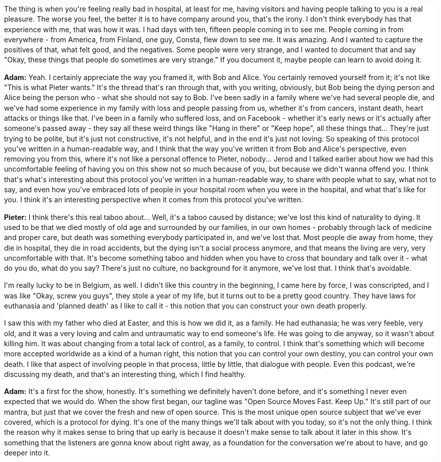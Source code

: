The thing is when you're feeling really bad in hospital, at least for me, having visitors and having people talking to you is a real pleasure. The worse you feel, the better it is to have company around you, that's the irony. I don't think everybody has that experience with me, that was how it was. I had days with ten, fifteen people coming in to see me. People coming in from everywhere - from America, from Finland, one guy, Consta, flew down to see me. It was amazing. And I wanted to capture the positives of that, what felt good, and the negatives. Some people were very strange, and I wanted to document that and say "Okay, these things that people do sometimes are very strange." If you document it, maybe people can learn to avoid doing it.

**Adam:** Yeah. I certainly appreciate the way you framed it, with Bob and Alice. You certainly removed yourself from it; it's not like "This is what Pieter wants." It's the thread that's ran through that, with you writing, obviously, but Bob being the dying person and Alice being the person who - what she should not say to Bob. I've been sadly in a family where we've had several people die, and we've had some experience in my family with loss and people passing from us, whether it's from cancers, instant death, heart attacks or things like that. I've been in a family who suffered loss, and on Facebook - whether it's early news or it's actually after someone's passed away - they say all these weird things like "Hang in there" or "Keep hope", all these things that... They're just trying to be polite, but it's just not constructive, it's not helpful, and in the end it's just not loving. So speaking of this protocol you've written in a human-readable way, and I think that the way you've written it from Bob and Alice's perspective, even removing you from this, where it's not like a personal offence to Pieter, nobody... Jerod and I talked earlier about how we had this uncomfortable feeling of having you on this show not so much because of you, but because we didn't wanna offend you. I think that's what's interesting about this protocol you've written in a human-readable way, to share with people what to say, what not to say, and even how you've embraced lots of people in your hospital room when you were in the hospital, and what that's like for you. I think it's an interesting perspective when it comes from this protocol you've written.

**Pieter:** I think there's this real taboo about... Well, it's a taboo caused by distance; we've lost this kind of naturality to dying. It used to be that we died mostly of old age and surrounded by our families, in our own homes - probably through lack of medicine and proper care, but death was something everybody participated in, and we've lost that. Most people die away from home, they die in hospital, they die in road accidents, but the dying isn't a social process anymore, and that means the living are very, very uncomfortable with that. It's become something taboo and hidden when you have to cross that boundary and talk over it - what do you do, what do you say? There's just no culture, no background for it anymore, we've lost that. I think that's avoidable.

I'm really lucky to be in Belgium, as well. I didn't like this country in the beginning, I came here by force, I was conscripted, and I was like "Okay, screw you guys", they stole a year of my life, but it turns out to be a pretty good country. They have laws for euthanasia and 'planned death' as I like to call it - this notion that you can construct your own death properly.

I saw this with my father who died at Easter, and this is how we did it, as a family. He had euthanasia; he was very feeble, very old, and it was a very loving and calm and untraumatic way to end someone's life. He was going to die anyway, so it wasn't about killing him. It was about changing from a total lack of control, as a family, to control. I think that's something which will become more accepted worldwide as a kind of a human right, this notion that you can control your own destiny, you can control your own death. I like that aspect of involving people in that process, little by little, that dialogue with people. Even this podcast, we're discussing my death, and that's an interesting thing, which I find healthy.

**Adam:** It's a first for the show, honestly. It's something we definitely haven't done before, and it's something I never even expected that we would do. When the show first began, our tagline was "Open Source Moves Fast. Keep Up." It's still part of our mantra, but just that we cover the fresh and new of open source. This is the most unique open source subject that we've ever covered, which is a protocol for dying. It's one of the many things we'll talk about with you today, so it's not the only thing. I think the reason why it makes sense to bring that up early is because it doesn't make sense to talk about it later in this show. It's something that the listeners are gonna know about right away, as a foundation for the conversation we're about to have, and go deeper into it.
